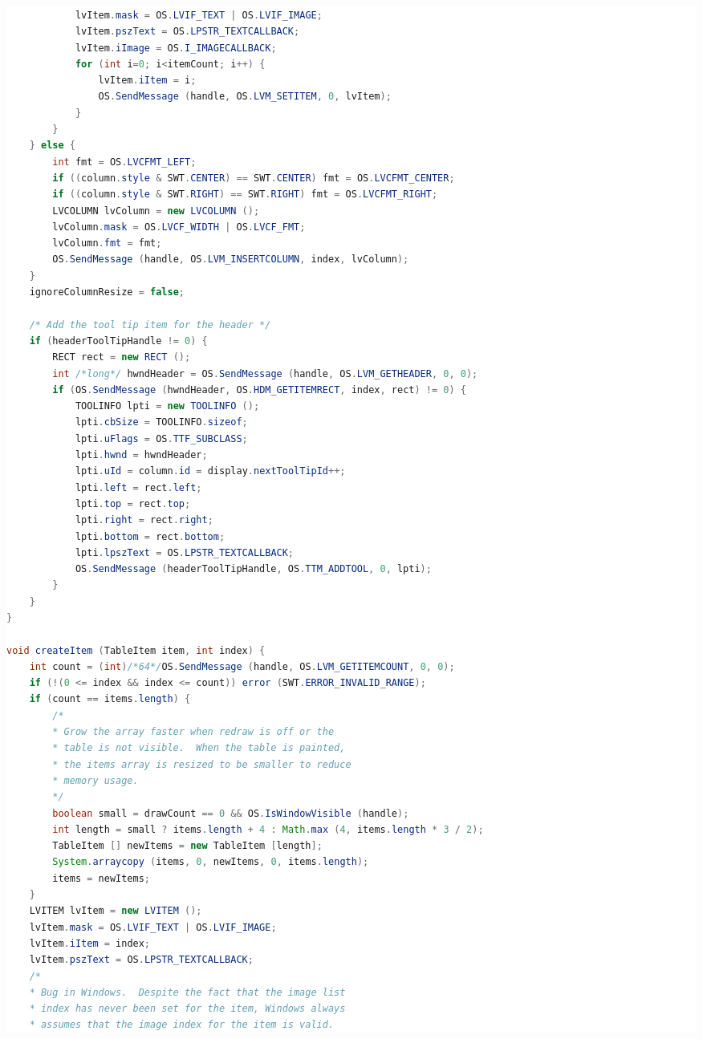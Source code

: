 ```java
			lvItem.mask = OS.LVIF_TEXT | OS.LVIF_IMAGE;
			lvItem.pszText = OS.LPSTR_TEXTCALLBACK;
			lvItem.iImage = OS.I_IMAGECALLBACK;
			for (int i=0; i<itemCount; i++) {
				lvItem.iItem = i;
				OS.SendMessage (handle, OS.LVM_SETITEM, 0, lvItem);
			}
		}
	} else {
		int fmt = OS.LVCFMT_LEFT;
		if ((column.style & SWT.CENTER) == SWT.CENTER) fmt = OS.LVCFMT_CENTER;
		if ((column.style & SWT.RIGHT) == SWT.RIGHT) fmt = OS.LVCFMT_RIGHT;
		LVCOLUMN lvColumn = new LVCOLUMN ();
		lvColumn.mask = OS.LVCF_WIDTH | OS.LVCF_FMT;
		lvColumn.fmt = fmt;
		OS.SendMessage (handle, OS.LVM_INSERTCOLUMN, index, lvColumn);
	}
	ignoreColumnResize = false;
	
	/* Add the tool tip item for the header */
	if (headerToolTipHandle != 0) {
		RECT rect = new RECT ();
		int /*long*/ hwndHeader = OS.SendMessage (handle, OS.LVM_GETHEADER, 0, 0);
		if (OS.SendMessage (hwndHeader, OS.HDM_GETITEMRECT, index, rect) != 0) {
			TOOLINFO lpti = new TOOLINFO ();
			lpti.cbSize = TOOLINFO.sizeof;
			lpti.uFlags = OS.TTF_SUBCLASS;
			lpti.hwnd = hwndHeader;
			lpti.uId = column.id = display.nextToolTipId++;
			lpti.left = rect.left;
			lpti.top = rect.top;
			lpti.right = rect.right;
			lpti.bottom = rect.bottom;
			lpti.lpszText = OS.LPSTR_TEXTCALLBACK;
			OS.SendMessage (headerToolTipHandle, OS.TTM_ADDTOOL, 0, lpti);
		}
	}
}

void createItem (TableItem item, int index) {
	int count = (int)/*64*/OS.SendMessage (handle, OS.LVM_GETITEMCOUNT, 0, 0);
	if (!(0 <= index && index <= count)) error (SWT.ERROR_INVALID_RANGE);
	if (count == items.length) {
		/*
		* Grow the array faster when redraw is off or the
		* table is not visible.  When the table is painted,
		* the items array is resized to be smaller to reduce
		* memory usage.
		*/
		boolean small = drawCount == 0 && OS.IsWindowVisible (handle);
		int length = small ? items.length + 4 : Math.max (4, items.length * 3 / 2);
		TableItem [] newItems = new TableItem [length];
		System.arraycopy (items, 0, newItems, 0, items.length);
		items = newItems;
	}
	LVITEM lvItem = new LVITEM ();
	lvItem.mask = OS.LVIF_TEXT | OS.LVIF_IMAGE;
	lvItem.iItem = index;
	lvItem.pszText = OS.LPSTR_TEXTCALLBACK;
	/*
	* Bug in Windows.  Despite the fact that the image list
	* index has never been set for the item, Windows always
	* assumes that the image index for the item is valid.
```